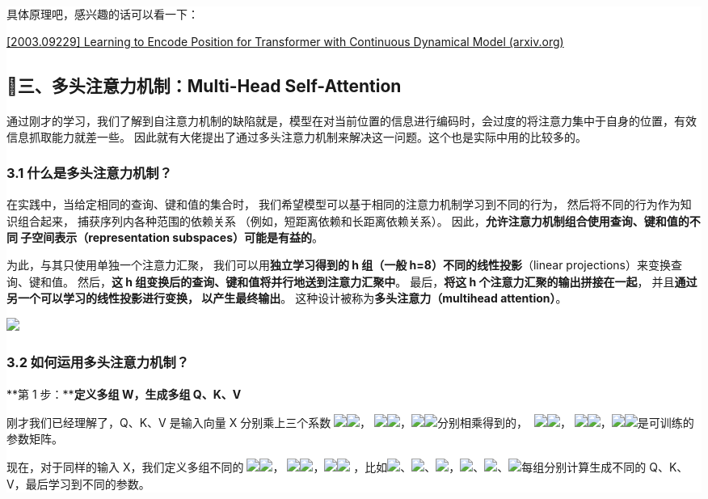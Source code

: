 具体原理吧，感兴趣的话可以看一下：

[[2003.09229] Learning to Encode Position for Transformer with Continuous Dynamical Model (arxiv.org)](https://arxiv.org/abs/2003.09229 "[2003.09229] Learning to Encode Position for Transformer with Continuous Dynamical Model (arxiv.org)")

🌟三、多头注意力机制：Multi-Head Self-Attention
-------------------------------------

通过刚才的学习，我们了解到自注意力机制的缺陷就是，模型在对当前位置的信息进行编码时，会过度的将注意力集中于自身的位置，有效信息抓取能力就差一些。 因此就有大佬提出了通过多头注意力机制来解决这一问题。这个也是实际中用的比较多的。

### 3.1 什么是多头注意力机制？

在实践中，当给定相同的查询、键和值的集合时， 我们希望模型可以基于相同的注意力机制学习到不同的行为， 然后将不同的行为作为知识组合起来， 捕获序列内各种范围的依赖关系 （例如，短距离依赖和长距离依赖关系）。 因此，**允许注意力机制组合使用查询、键和值的不同 子空间表示（representation subspaces）可能是有益的**。

为此，与其只使用单独一个注意力汇聚， 我们可以用**独立学习得到的 h 组（一般 h=8）不同的线性投影**（linear projections）来变换查询、键和值。 然后，**这 h 组变换后的查询、键和值将并行地送到注意力汇聚中**。 最后，**将这 h 个注意力汇聚的输出拼接在一起**， 并且**通过另一个可以学习的线性投影进行变换， 以产生最终输出**。 这种设计被称为**多头注意力（multihead attention）**。

![](https://img-blog.csdnimg.cn/0e537c796e9745959e3c92bb3a0f7327.png)

### 3.2 如何运用多头注意力机制？ 

**第 1 步：****定义多组 W，生成多组 Q、K、V**

刚才我们已经理解了，Q、K、V 是输入向量 X 分别乘上三个系数 ![](https://latex.csdn.net/eq?W%5E%7Bq%7D)![](https://imgconvert.csdnimg.cn/aHR0cHM6Ly9tbWJpei5xcGljLmNuL21tYml6X3N2Zy9XbXdxanNTQnNaSXFZTDkxUG4wS1NmZnBKOFViZloyaWE3RnhENkFEVEwyb3I0S3NUYUVxcXJaWWpqdlNXeUNhM0ZVdFJ5SGVIaWNuUUV6bHFpYVBPbjRmVGNxMm5tNFc2M2IvNjQw?x-oss-process=image/format,png)， ![](https://latex.csdn.net/eq?W%5E%7Bk%7D)![](https://imgconvert.csdnimg.cn/aHR0cHM6Ly9tbWJpei5xcGljLmNuL21tYml6X3N2Zy9XbXdxanNTQnNaSXFZTDkxUG4wS1NmZnBKOFViZloyaWExbWliWVVNeVROeDhWbm5VRlVibGJwZnNLWXl4T0ZvZ252NEI2U21HcUZ6ZHdKeW1PMmtveG9KR3l1aWFScU9JSzAvNjQw?x-oss-process=image/format,png)，![](https://imgconvert.csdnimg.cn/aHR0cHM6Ly9tbWJpei5xcGljLmNuL21tYml6X3N2Zy9XbXdxanNTQnNaSXFZTDkxUG4wS1NmZnBKOFViZloyaWFEYmJ4d21YNnJJeU83T25QZ3laU2ZZRldCTzlTSjgyS1hEcmljdGJpYU15WUE2M0xUUllLdWdPUzNYejEwYnMzRzYvNjQw?x-oss-process=image/format,png)![](https://latex.csdn.net/eq?W%5E%7Bv%7D)分别相乘得到的，  ![](https://latex.csdn.net/eq?W%5E%7Bq%7D)![](https://imgconvert.csdnimg.cn/aHR0cHM6Ly9tbWJpei5xcGljLmNuL21tYml6X3N2Zy9XbXdxanNTQnNaSXFZTDkxUG4wS1NmZnBKOFViZloyaWE3RnhENkFEVEwyb3I0S3NUYUVxcXJaWWpqdlNXeUNhM0ZVdFJ5SGVIaWNuUUV6bHFpYVBPbjRmVGNxMm5tNFc2M2IvNjQw?x-oss-process=image/format,png)， ![](https://latex.csdn.net/eq?W%5E%7Bk%7D)![](https://imgconvert.csdnimg.cn/aHR0cHM6Ly9tbWJpei5xcGljLmNuL21tYml6X3N2Zy9XbXdxanNTQnNaSXFZTDkxUG4wS1NmZnBKOFViZloyaWExbWliWVVNeVROeDhWbm5VRlVibGJwZnNLWXl4T0ZvZ252NEI2U21HcUZ6ZHdKeW1PMmtveG9KR3l1aWFScU9JSzAvNjQw?x-oss-process=image/format,png)，![](https://imgconvert.csdnimg.cn/aHR0cHM6Ly9tbWJpei5xcGljLmNuL21tYml6X3N2Zy9XbXdxanNTQnNaSXFZTDkxUG4wS1NmZnBKOFViZloyaWFEYmJ4d21YNnJJeU83T25QZ3laU2ZZRldCTzlTSjgyS1hEcmljdGJpYU15WUE2M0xUUllLdWdPUzNYejEwYnMzRzYvNjQw?x-oss-process=image/format,png)![](https://latex.csdn.net/eq?W%5E%7Bv%7D)是可训练的参数矩阵。

现在，对于同样的输入 X，我们定义多组不同的 ![](https://latex.csdn.net/eq?W%5E%7Bq%7D)![](https://imgconvert.csdnimg.cn/aHR0cHM6Ly9tbWJpei5xcGljLmNuL21tYml6X3N2Zy9XbXdxanNTQnNaSXFZTDkxUG4wS1NmZnBKOFViZloyaWE3RnhENkFEVEwyb3I0S3NUYUVxcXJaWWpqdlNXeUNhM0ZVdFJ5SGVIaWNuUUV6bHFpYVBPbjRmVGNxMm5tNFc2M2IvNjQw?x-oss-process=image/format,png)， ![](https://latex.csdn.net/eq?W%5E%7Bk%7D)![](https://imgconvert.csdnimg.cn/aHR0cHM6Ly9tbWJpei5xcGljLmNuL21tYml6X3N2Zy9XbXdxanNTQnNaSXFZTDkxUG4wS1NmZnBKOFViZloyaWExbWliWVVNeVROeDhWbm5VRlVibGJwZnNLWXl4T0ZvZ252NEI2U21HcUZ6ZHdKeW1PMmtveG9KR3l1aWFScU9JSzAvNjQw?x-oss-process=image/format,png)，![](https://imgconvert.csdnimg.cn/aHR0cHM6Ly9tbWJpei5xcGljLmNuL21tYml6X3N2Zy9XbXdxanNTQnNaSXFZTDkxUG4wS1NmZnBKOFViZloyaWFEYmJ4d21YNnJJeU83T25QZ3laU2ZZRldCTzlTSjgyS1hEcmljdGJpYU15WUE2M0xUUllLdWdPUzNYejEwYnMzRzYvNjQw?x-oss-process=image/format,png)![](https://latex.csdn.net/eq?W%5E%7Bv%7D) ，比如![](https://latex.csdn.net/eq?W_%7B0%7D%5E%7B%5E%7Bq%7D%7D)、![](https://latex.csdn.net/eq?W_%7B0%7D%5E%7B%5E%7Bk%7D%7D)、![](https://latex.csdn.net/eq?W_%7B0%7D%5E%7B%5E%7Bv%7D%7D)，![](https://latex.csdn.net/eq?W_%7B1%7D%5E%7B%5E%7Bq%7D%7D)、![](https://latex.csdn.net/eq?W_%7B1%7D%5E%7B%5E%7Bk%7D%7D)、![](https://latex.csdn.net/eq?W_%7B1%7D%5E%7B%5E%7Bv%7D%7D)每组分别计算生成不同的 Q、K、V，最后学习到不同的参数。
